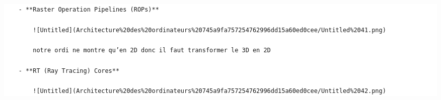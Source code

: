         - **Raster Operation Pipelines (ROPs)**
            
            ![Untitled](Architecture%20des%20ordinateurs%20745a9fa757254762996dd15a60ed0cee/Untitled%2041.png)
            
            notre ordi ne montre qu’en 2D donc il faut transformer le 3D en 2D
            
        - **RT (Ray Tracing) Cores**
            
            ![Untitled](Architecture%20des%20ordinateurs%20745a9fa757254762996dd15a60ed0cee/Untitled%2042.png)
            